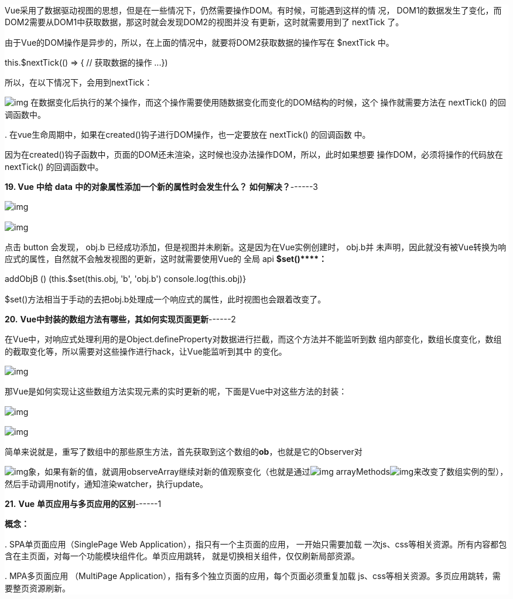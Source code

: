Vue采用了数据驱动视图的思想，但是在一些情况下，仍然需要操作DOM。有时候，可能遇到这样的情 况， DOM1的数据发生了变化，而DOM2需要从DOM1中获取数据，那这时就会发现DOM2的视图并没  有更新，这时就需要用到了 nextTick 了。

由于Vue的DOM操作是异步的，所以，在上面的情况中，就要将DOM2获取数据的操作写在  $nextTick 中。

 

this.$nextTick(() => {    // 获取数据的操作 ...})

所以，在以下情况下，会用到nextTick：

![img](file:///C:\Users\TTT\AppData\Local\Temp\ksohtml2368\wps47.jpg)  在数据变化后执行的某个操作，而这个操作需要使用随数据变化而变化的DOM结构的时候，这个 操作就需要方法在 nextTick() 的回调函数中。

.  在vue生命周期中，如果在created()钩子进行DOM操作，也一定要放在 nextTick() 的回调函数 中。

因为在created()钩子函数中，页面的DOM还未渲染，这时候也没办法操作DOM，所以，此时如果想要 操作DOM，必须将操作的代码放在 nextTick() 的回调函数中。

**19. Vue** **中给** **data** **中的对象属性添加一个新的属性时会发生什么？** **如何解决？**------3

![img](file:///C:\Users\TTT\AppData\Local\Temp\ksohtml2368\wps48.png)



![img](file:///C:\Users\TTT\AppData\Local\Temp\ksohtml2368\wps49.png)

点击 button 会发现， obj.b 已经成功添加，但是视图并未刷新。这是因为在Vue实例创建时， obj.b并 未声明，因此就没有被Vue转换为响应式的属性，自然就不会触发视图的更新，这时就需要使用Vue的 全局 api **$****set****()****：**

 

addObjB () (this.$set(this.obj, 'b', 'obj.b') console.log(this.obj)}

$set()方法相当于手动的去把obj.b处理成一个响应式的属性，此时视图也会跟着改变了。

**20.** **Vue****中封装的数组方法有哪些，其如何实现页面****更新**------2

在Vue中，对响应式处理利用的是Object.deﬁneProperty对数据进行拦截，而这个方法并不能监听到数 组内部变化，数组长度变化，数组的截取变化等，所以需要对这些操作进行hack，让Vue能监听到其中 的变化。

![img](file:///C:\Users\TTT\AppData\Local\Temp\ksohtml2368\wps50.png) 

那Vue是如何实现让这些数组方法实现元素的实时更新的呢，下面是Vue中对这些方法的封装：

![img](file:///C:\Users\TTT\AppData\Local\Temp\ksohtml2368\wps51.png)



![img](file:///C:\Users\TTT\AppData\Local\Temp\ksohtml2368\wps52.png)

简单来说就是，重写了数组中的那些原生方法，首先获取到这个数组的**ob**，也就是它的Observer对

![img](file:///C:\Users\TTT\AppData\Local\Temp\ksohtml2368\wps53.jpg)象，如果有新的值，就调用observeArray继续对新的值观察变化（也就是通过![img](file:///C:\Users\TTT\AppData\Local\Temp\ksohtml2368\wps54.jpg) arrayMethods![img](file:///C:\Users\TTT\AppData\Local\Temp\ksohtml2368\wps55.jpg)来改变了数组实例的型），然后手动调用notify，通知渲染watcher，执行update。

**21.** **Vue** **单页应用与多页应用的区别**------1

**概念：**

.  SPA单页面应用（SinglePage Web Application），指只有一个主页面的应用， 一开始只需要加载 一次js、css等相关资源。所有内容都包含在主页面，对每一个功能模块组件化。单页应用跳转，   就是切换相关组件，仅仅刷新局部资源。

.  MPA多页面应用 （MultiPage Application），指有多个独立页面的应用，每个页面必须重复加载 js、css等相关资源。多页应用跳转，需要整页资源刷新。
